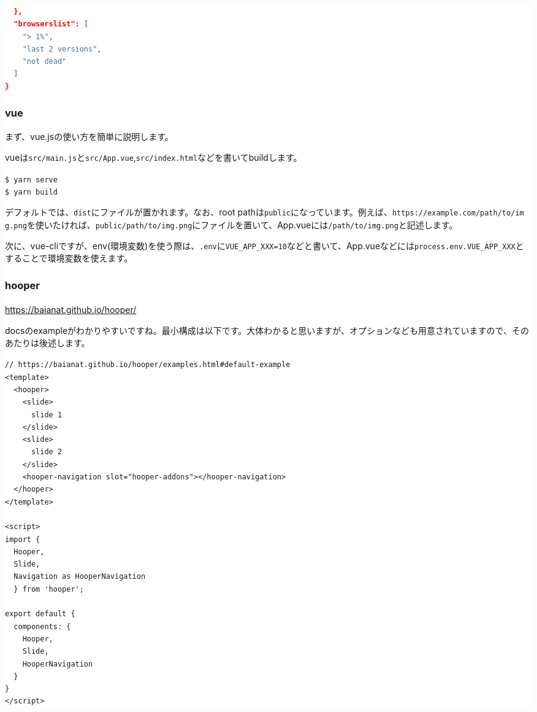 ```json:package.json
  },
  "browserslist": [
    "> 1%",
    "last 2 versions",
    "not dead"
  ]
}
```

### vue

まず、vue.jsの使い方を簡単に説明します。

vueは`src/main.js`と`src/App.vue`,`src/index.html`などを書いてbuildします。

```sh
$ yarn serve
$ yarn build
```

デフォルトでは、`dist`にファイルが置かれます。なお、root pathは`public`になっています。例えば、`https://example.com/path/to/img.png`を使いたければ、`public/path/to/img.png`にファイルを置いて、App.vueには`/path/to/img.png`と記述します。

次に、vue-cliですが、env(環境変数)を使う際は、`.env`に`VUE_APP_XXX=10`などと書いて、App.vueなどには`process.env.VUE_APP_XXX`とすることで環境変数を使えます。

### hooper

https://baianat.github.io/hooper/

docsのexampleがわかりやすいですね。最小構成は以下です。大体わかると思いますが、オプションなども用意されていますので、そのあたりは後述します。

```html:src/App.vue
// https://baianat.github.io/hooper/examples.html#default-example
<template>
  <hooper>
    <slide>
      slide 1
    </slide>
    <slide>
      slide 2
    </slide>
    <hooper-navigation slot="hooper-addons"></hooper-navigation>
  </hooper>
</template>

<script>
import {
  Hooper,
  Slide,
  Navigation as HooperNavigation
  } from 'hooper';

export default {
  components: {
    Hooper,
    Slide,
    HooperNavigation
  }
}
</script>
```
